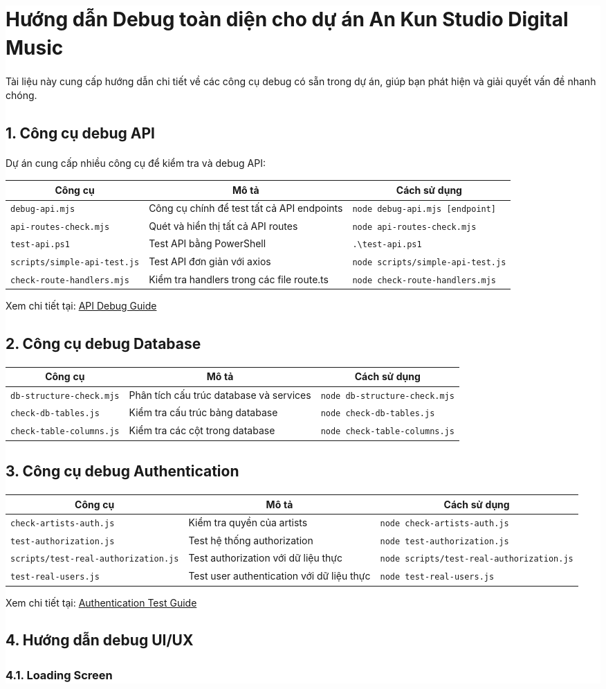 # Hướng dẫn Debug toàn diện cho dự án An Kun Studio Digital Music

Tài liệu này cung cấp hướng dẫn chi tiết về các công cụ debug có sẵn trong dự án, giúp bạn phát hiện và giải quyết vấn đề nhanh chóng.

## 1. Công cụ debug API

Dự án cung cấp nhiều công cụ để kiểm tra và debug API:

| Công cụ | Mô tả | Cách sử dụng |
|---------|-------|--------------|
| `debug-api.mjs` | Công cụ chính để test tất cả API endpoints | `node debug-api.mjs [endpoint]` |
| `api-routes-check.mjs` | Quét và hiển thị tất cả API routes | `node api-routes-check.mjs` |
| `test-api.ps1` | Test API bằng PowerShell | `.\test-api.ps1` |
| `scripts/simple-api-test.js` | Test API đơn giản với axios | `node scripts/simple-api-test.js` |
| `check-route-handlers.mjs` | Kiểm tra handlers trong các file route.ts | `node check-route-handlers.mjs` |

Xem chi tiết tại: [API Debug Guide](./api-debug-guide.md)

## 2. Công cụ debug Database

| Công cụ | Mô tả | Cách sử dụng |
|---------|-------|--------------|
| `db-structure-check.mjs` | Phân tích cấu trúc database và services | `node db-structure-check.mjs` |
| `check-db-tables.js` | Kiểm tra cấu trúc bảng database | `node check-db-tables.js` |
| `check-table-columns.js` | Kiểm tra các cột trong database | `node check-table-columns.js` |

## 3. Công cụ debug Authentication

| Công cụ | Mô tả | Cách sử dụng |
|---------|-------|--------------|
| `check-artists-auth.js` | Kiểm tra quyền của artists | `node check-artists-auth.js` |
| `test-authorization.js` | Test hệ thống authorization | `node test-authorization.js` |
| `scripts/test-real-authorization.js` | Test authorization với dữ liệu thực | `node scripts/test-real-authorization.js` |
| `test-real-users.js` | Test user authentication với dữ liệu thực | `node test-real-users.js` |

Xem chi tiết tại: [Authentication Test Guide](./AUTHORIZATION_TEST.md)

## 4. Hướng dẫn debug UI/UX

### 4.1. Loading Screen
